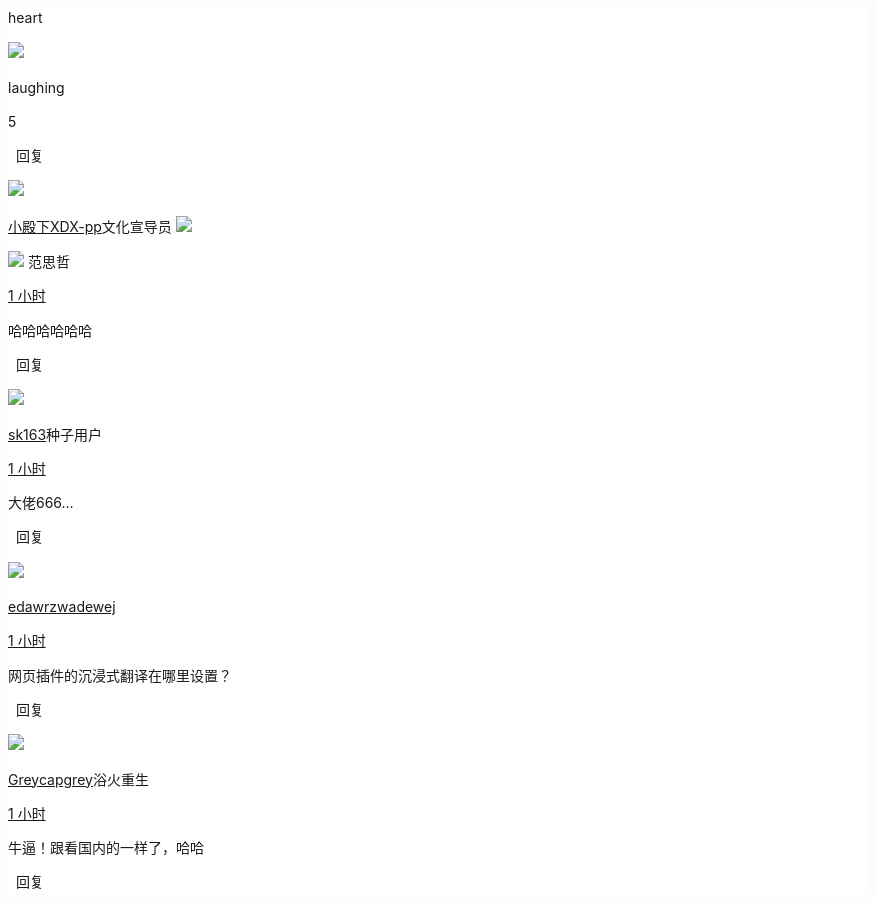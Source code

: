 heart

![](https://linux.do/images/emoji/twemoji/laughing.png?v=14)

laughing

5

​ ​ 回复

[![](https://linux.do/user_avatar/linux.do/xdx-pp/96/522516_2.png)
](/u/XDX-pp)

[小殿下](/u/XDX-pp)[XDX-pp](/u/XDX-pp)文化宣导员 ![](https://linux.do/uploads/default/original/3X/1/7/175d5338c0a08b5862cd66b39fd77bf1a63f7dbb.png?v=14) 

 ![](https://linux.do/letter_avatar_proxy/v4/letter/a/e9a140/48.png)
 范思哲

[1 小时](/t/topic/515672/38?u=niyan2025 "发布日期")

哈哈哈哈哈哈

  

​ ​ 回复

[![](https://linux.do/user_avatar/linux.do/sk163/96/507390_2.png)
](/u/sk163)

[sk163](/u/sk163)种子用户

[1 小时](/t/topic/515672/39?u=niyan2025 "发布日期")

大佬666…

  

​ ​ 回复

[![](https://linux.do/letter_avatar_proxy/v4/letter/w/4da419/96.png)
](/u/wadewej)

[edawrz](/u/wadewej)[wadewej](/u/wadewej)

[1 小时](/t/topic/515672/40?u=niyan2025 "发布日期")

网页插件的沉浸式翻译在哪里设置？

  

​ ​ 回复

[![](https://linux.do/user_avatar/linux.do/capgrey/96/471241_2.png)
](/u/capgrey)

[Grey](/u/capgrey)[capgrey](/u/capgrey)浴火重生

[1 小时](/t/topic/515672/41?u=niyan2025 "发布日期")

牛逼！跟看国内的一样了，哈哈

  

​ ​ 回复
